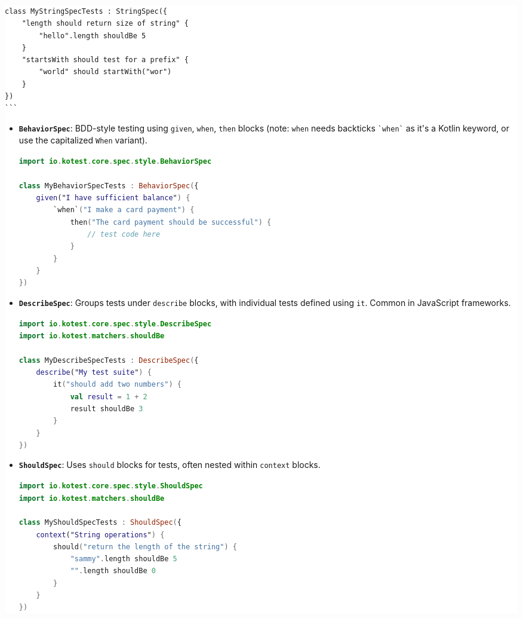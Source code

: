     class MyStringSpecTests : StringSpec({
        "length should return size of string" {
            "hello".length shouldBe 5
        }
        "startsWith should test for a prefix" {
            "world" should startWith("wor")
        }
    })
    ```
*   **`BehaviorSpec`**: BDD-style testing using `given`, `when`, `then` blocks (note: `when` needs backticks `` `when` `` as it's a Kotlin keyword, or use the capitalized `When` variant).
    ```kotlin
    import io.kotest.core.spec.style.BehaviorSpec

    class MyBehaviorSpecTests : BehaviorSpec({
        given("I have sufficient balance") {
            `when`("I make a card payment") {
                then("The card payment should be successful") {
                    // test code here
                }
            }
        }
    })
    ```
*   **`DescribeSpec`**: Groups tests under `describe` blocks, with individual tests defined using `it`. Common in JavaScript frameworks.
    ```kotlin
    import io.kotest.core.spec.style.DescribeSpec
    import io.kotest.matchers.shouldBe

    class MyDescribeSpecTests : DescribeSpec({
        describe("My test suite") {
            it("should add two numbers") {
                val result = 1 + 2
                result shouldBe 3
            }
        }
    })
    ```
*   **`ShouldSpec`**: Uses `should` blocks for tests, often nested within `context` blocks.
    ```kotlin
    import io.kotest.core.spec.style.ShouldSpec
    import io.kotest.matchers.shouldBe

    class MyShouldSpecTests : ShouldSpec({
        context("String operations") {
            should("return the length of the string") {
                "sammy".length shouldBe 5
                "".length shouldBe 0
            }
        }
    })
    ```
